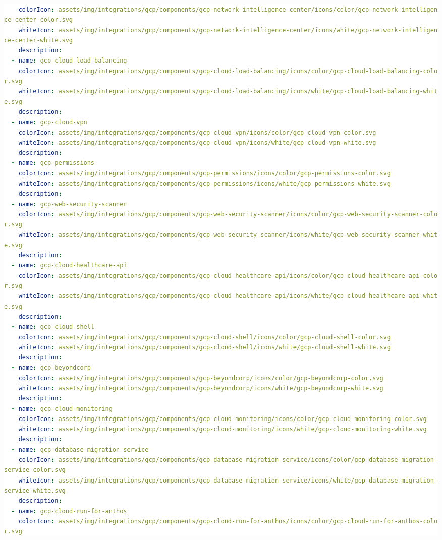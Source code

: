 ```yaml
    colorIcon: assets/img/integrations/gcp/components/gcp-network-intelligence-center/icons/color/gcp-network-intelligence-center-color.svg
    whiteIcon: assets/img/integrations/gcp/components/gcp-network-intelligence-center/icons/white/gcp-network-intelligence-center-white.svg
    description:
  - name: gcp-cloud-load-balancing
    colorIcon: assets/img/integrations/gcp/components/gcp-cloud-load-balancing/icons/color/gcp-cloud-load-balancing-color.svg
    whiteIcon: assets/img/integrations/gcp/components/gcp-cloud-load-balancing/icons/white/gcp-cloud-load-balancing-white.svg
    description:
  - name: gcp-cloud-vpn
    colorIcon: assets/img/integrations/gcp/components/gcp-cloud-vpn/icons/color/gcp-cloud-vpn-color.svg
    whiteIcon: assets/img/integrations/gcp/components/gcp-cloud-vpn/icons/white/gcp-cloud-vpn-white.svg
    description:
  - name: gcp-permissions
    colorIcon: assets/img/integrations/gcp/components/gcp-permissions/icons/color/gcp-permissions-color.svg
    whiteIcon: assets/img/integrations/gcp/components/gcp-permissions/icons/white/gcp-permissions-white.svg
    description:
  - name: gcp-web-security-scanner
    colorIcon: assets/img/integrations/gcp/components/gcp-web-security-scanner/icons/color/gcp-web-security-scanner-color.svg
    whiteIcon: assets/img/integrations/gcp/components/gcp-web-security-scanner/icons/white/gcp-web-security-scanner-white.svg
    description:
  - name: gcp-cloud-healthcare-api
    colorIcon: assets/img/integrations/gcp/components/gcp-cloud-healthcare-api/icons/color/gcp-cloud-healthcare-api-color.svg
    whiteIcon: assets/img/integrations/gcp/components/gcp-cloud-healthcare-api/icons/white/gcp-cloud-healthcare-api-white.svg
    description:
  - name: gcp-cloud-shell
    colorIcon: assets/img/integrations/gcp/components/gcp-cloud-shell/icons/color/gcp-cloud-shell-color.svg
    whiteIcon: assets/img/integrations/gcp/components/gcp-cloud-shell/icons/white/gcp-cloud-shell-white.svg
    description:
  - name: gcp-beyondcorp
    colorIcon: assets/img/integrations/gcp/components/gcp-beyondcorp/icons/color/gcp-beyondcorp-color.svg
    whiteIcon: assets/img/integrations/gcp/components/gcp-beyondcorp/icons/white/gcp-beyondcorp-white.svg
    description:
  - name: gcp-cloud-monitoring
    colorIcon: assets/img/integrations/gcp/components/gcp-cloud-monitoring/icons/color/gcp-cloud-monitoring-color.svg
    whiteIcon: assets/img/integrations/gcp/components/gcp-cloud-monitoring/icons/white/gcp-cloud-monitoring-white.svg
    description:
  - name: gcp-database-migration-service
    colorIcon: assets/img/integrations/gcp/components/gcp-database-migration-service/icons/color/gcp-database-migration-service-color.svg
    whiteIcon: assets/img/integrations/gcp/components/gcp-database-migration-service/icons/white/gcp-database-migration-service-white.svg
    description:
  - name: gcp-cloud-run-for-anthos
    colorIcon: assets/img/integrations/gcp/components/gcp-cloud-run-for-anthos/icons/color/gcp-cloud-run-for-anthos-color.svg
```